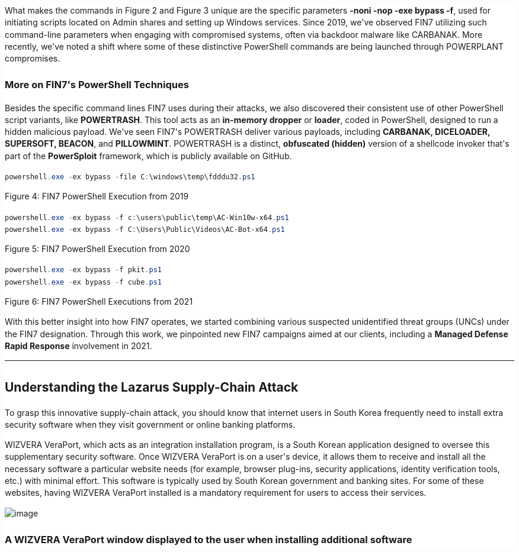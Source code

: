 What makes the commands in Figure 2 and Figure 3 unique are the specific parameters **-noni -nop -exe bypass -f**, used for initiating scripts located on Admin shares and setting up Windows services. Since 2019, we've observed FIN7 utilizing such command-line parameters when engaging with compromised systems, often via backdoor malware like CARBANAK. More recently, we've noted a shift where some of these distinctive PowerShell commands are being launched through POWERPLANT compromises.

### More on FIN7's PowerShell Techniques

Besides the specific command lines FIN7 uses during their attacks, we also discovered their consistent use of other PowerShell script variants, like **POWERTRASH**. This tool acts as an **in-memory dropper** or **loader**, coded in PowerShell, designed to run a hidden malicious payload. We've seen FIN7's POWERTRASH deliver various payloads, including **CARBANAK, DICELOADER, SUPERSOFT, BEACON**, and **PILLOWMINT**. POWERTRASH is a distinct, **obfuscated (hidden)** version of a shellcode invoker that's part of the **PowerSploit** framework, which is publicly available on GitHub.

```powershell
powershell.exe -ex bypass -file C:\windows\temp\fdddu32.ps1
```
Figure 4: FIN7 PowerShell Execution from 2019

```powershell
powershell.exe -ex bypass -f c:\users\public\temp\AC-Win10w-x64.ps1
powershell.exe -ex bypass -f C:\Users\Public\Videos\AC-Bot-x64.ps1
```
Figure 5: FIN7 PowerShell Execution from 2020

```powershell
powershell.exe -ex bypass -f pkit.ps1                    
powershell.exe -ex bypass -f cube.ps1
```
Figure 6: FIN7 PowerShell Executions from 2021

With this better insight into how FIN7 operates, we started combining various suspected unidentified threat groups (UNCs) under the FIN7 designation. Through this work, we pinpointed new FIN7 campaigns aimed at our clients, including a **Managed Defense Rapid Response** involvement in 2021.

------

## Understanding the Lazarus Supply-Chain Attack
To grasp this innovative supply-chain attack, you should know that internet users in South Korea frequently need to install extra security software when they visit government or online banking platforms.

WIZVERA VeraPort, which acts as an integration installation program, is a South Korean application designed to oversee this supplementary security software. Once WIZVERA VeraPort is on a user's device, it allows them to receive and install all the necessary software a particular website needs (for example, browser plug-ins, security applications, identity verification tools, etc.) with minimal effort. This software is typically used by South Korean government and banking sites. For some of these websites, having WIZVERA VeraPort installed is a mandatory requirement for users to access their services.

![image](https://github.com/user-attachments/assets/23881e48-b8db-4b25-92d0-164e85a3c658)
### A WIZVERA VeraPort window displayed to the user when installing additional software
